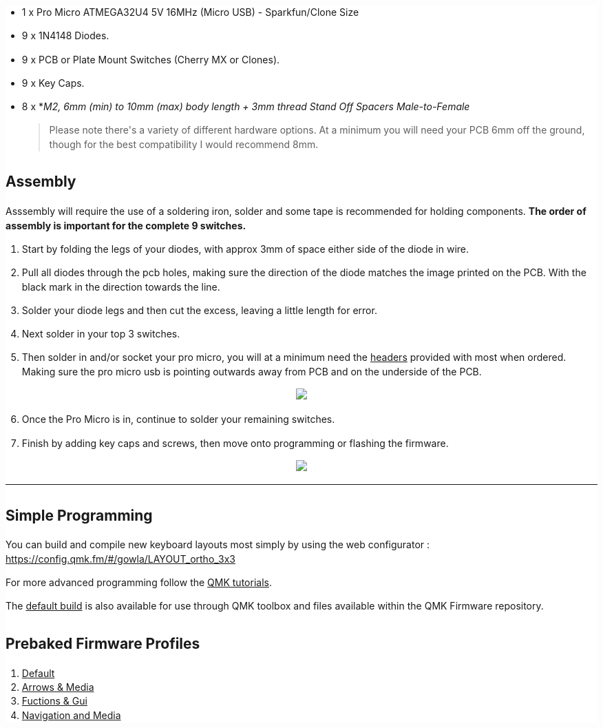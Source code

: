 - 1 x Pro Micro ATMEGA32U4 5V 16MHz (Micro USB) - Sparkfun/Clone Size
- 9 x 1N4148 Diodes.
- 9 x PCB or Plate Mount Switches (Cherry MX or Clones).
- 9 x Key Caps.
- 8 x *<i>M2, 6mm (min) to 10mm (max) body length + 3mm thread Stand Off Spacers Male-to-Female</i>
  
  > Please note there's a variety of different hardware options. At a minimum you will need your PCB 6mm off the ground, though for the best compatibility I would recommend 8mm. 

## Assembly

Asssembly will require the use of a soldering iron, solder and some tape is recommended for holding components. <b>The order of assembly is important for the complete 9 switches. </b>

 1. Start by folding the legs of your diodes, with approx 3mm of space either side of the diode in wire. 
 
 2. Pull all diodes through the pcb holes, making sure the direction of the diode matches the image printed on the PCB. With the black mark in the direction towards the line. 
 
 3. Solder your diode legs and then cut the excess, leaving a little length for error. 
 
 4. Next solder in your top 3 switches. 
 
 5. Then solder in and/or socket your pro micro, you will at a minimum need the [headers](https://i.ebayimg.com/images/g/YPwAAOSwV3JeY9c1/s-l1600.jpg) provided with most when ordered. Making sure the pro micro usb is pointing outwards away from PCB and on the underside of the PCB. 
 
 <p align="center">
  <img src="/Images/direction.JPG" width="300">
</p>
 
 6. Once the Pro Micro is in, continue to solder your remaining switches. 
 
 7. Finish by adding key caps and screws, then move onto programming or flashing the firmware.
 
 <p align="center">
  <img src="/Images/side.jpg" width="300">
</p>

---
## Simple Programming

You can build and compile new keyboard layouts most simply by using the web configurator : https://config.qmk.fm/#/gowla/LAYOUT_ortho_3x3

For more advanced programming follow the [QMK tutorials](https://beta.docs.qmk.fm/tutorial).

The [default build](https://github.com/qmk/qmk_firmware/tree/master/keyboards/gowla) is also available for use through QMK toolbox and files available within the QMK Firmware repository.

## Prebaked Firmware Profiles

 1. <a href='Hex Profiles/gowla_default.hex'> Default </a><br>
 2. <a href='Hex Profiles/arrows_media.hex'> Arrows & Media </a><br>
 3. <a href='Hex Profiles/functions_gui.hex'> Fuctions & Gui </a><br>
 4. <a href='Hex Profiles/nav_media.hex'> Navigation and Media </a><br>
 